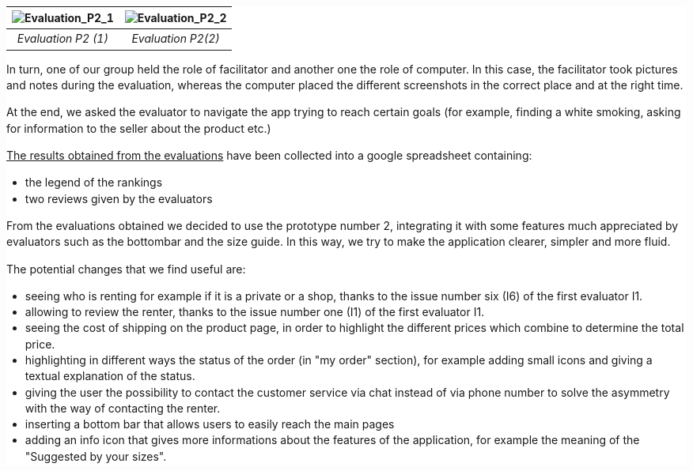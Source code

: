 
| ![Evaluation_P2_1](https://github.com/polito-hci-2021/Dress-Go/blob/main/M2/P2/Evaluation_P2_1.jpg)  | ![Evaluation_P2_2](https://github.com/polito-hci-2021/Dress-Go/blob/main/M2/P2/Evaluation_P2_2.jpg) | 
|:--:|:--:|
| *Evaluation P2 (1)* | *Evaluation P2(2)* | 

In turn, one of our group held the role of facilitator and another one the role of computer.
In this case, the facilitator took pictures and notes during the evaluation, whereas the computer placed the different screenshots in the correct place and at the right time.

At the end, we asked the evaluator to navigate the app trying to reach certain goals
(for example, finding a white smoking, asking for information to the seller about the product etc.)

[The results obtained from the evaluations](https://docs.google.com/spreadsheets/d/1-duovnkBdNNOAMF35bJrdteMy0mHqIqYwy8nUl7tsH8/edit#gid=1053447644) have been collected into a google spreadsheet containing:
- the legend of the rankings 
- two reviews given by the evaluators

From the evaluations obtained we decided to use the prototype number 2, 
integrating it with some features much appreciated by evaluators such as the bottombar and the size guide. 
In this way, we try to make the application clearer, simpler and more fluid.

The potential changes that we find useful are:
- seeing who is renting for example if it is a private or a shop, thanks to the issue number six (I6) of the first evaluator I1.
- allowing to review the renter, thanks to the issue number one (I1) of the first evaluator I1.
- seeing the cost of shipping on the product page, in order to highlight the different prices which combine to determine the total price.
- highlighting in different ways the status of the order (in "my order" section), for example adding small icons and giving a textual explanation of the status.
- giving the user the possibility to contact the customer service via chat instead of via phone number to solve the asymmetry with the way of contacting the renter.
- inserting a bottom bar that allows users to easily reach the main pages 
- adding an info icon that gives more informations about the features of the application, for example the meaning of the "Suggested by your sizes".